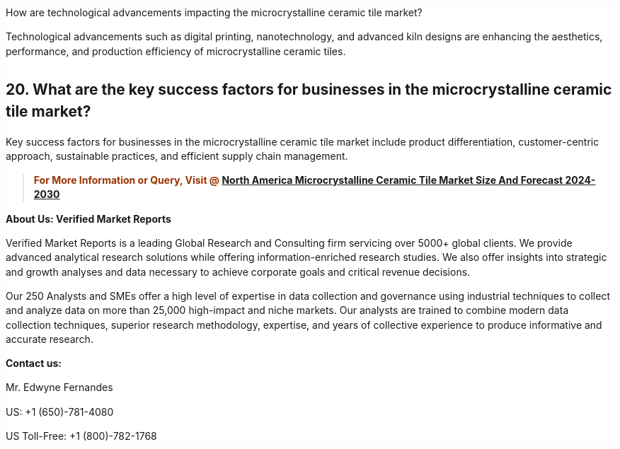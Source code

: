 How are technological advancements impacting the microcrystalline ceramic tile market?</div><div></h2><p>Technological advancements such as digital printing, nanotechnology, and advanced kiln designs are enhancing the aesthetics, performance, and production efficiency of microcrystalline ceramic tiles.</p><h2>20. What are the key success factors for businesses in the microcrystalline ceramic tile market?</div><div></h2><p>Key success factors for businesses in the microcrystalline ceramic tile market include product differentiation, customer-centric approach, sustainable practices, and efficient supply chain management.</p></body></html></p><blockquote><p><span style="color: #993300;"><strong>For More Information or Query, Visit @ <a href="https://www.verifiedmarketreports.com/product/microcrystalline-ceramic-tile-market/">North America Microcrystalline Ceramic Tile Market Size And Forecast 2024-2030</a></strong></span></p></blockquote><p><strong>About Us: Verified Market Reports</strong></p><p>Verified Market Reports is a leading Global Research and Consulting firm servicing over 5000+ global clients. We provide advanced analytical research solutions while offering information-enriched research studies. We also offer insights into strategic and growth analyses and data necessary to achieve corporate goals and critical revenue decisions.</p><p>Our 250 Analysts and SMEs offer a high level of expertise in data collection and governance using industrial techniques to collect and analyze data on more than 25,000 high-impact and niche markets. Our analysts are trained to combine modern data collection techniques, superior research methodology, expertise, and years of collective experience to produce informative and accurate research.</p><p><strong>Contact us:</strong></p><p>Mr. Edwyne Fernandes</p><p>US: +1 (650)-781-4080</p><p>US Toll-Free: +1 (800)-782-1768</p>
